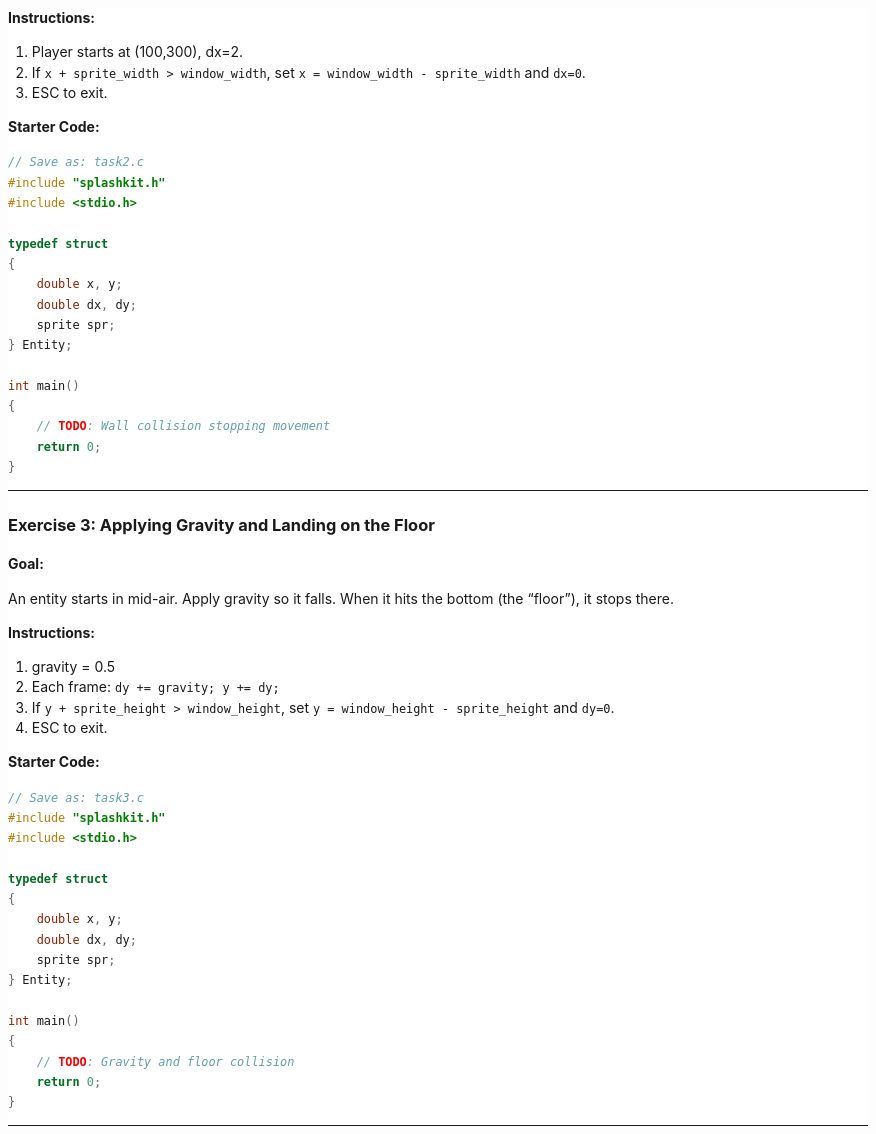 **Instructions:**

1. Player starts at (100,300), dx=2.
2. If `x + sprite_width > window_width`, set `x = window_width - sprite_width` and `dx=0`.
3. ESC to exit.

**Starter Code:**
```c
// Save as: task2.c
#include "splashkit.h"
#include <stdio.h>

typedef struct
{
    double x, y;
    double dx, dy;
    sprite spr;
} Entity;

int main()
{
    // TODO: Wall collision stopping movement
    return 0;
}
```

---

### Exercise 3: Applying Gravity and Landing on the Floor

**Goal:**  

An entity starts in mid-air. Apply gravity so it falls. When it hits the bottom (the “floor”), it stops there.

**Instructions:**

1. gravity = 0.5
2. Each frame: `dy += gravity; y += dy;`
3. If `y + sprite_height > window_height`, set `y = window_height - sprite_height` and `dy=0`.
4. ESC to exit.

**Starter Code:**
```c
// Save as: task3.c
#include "splashkit.h"
#include <stdio.h>

typedef struct
{
    double x, y;
    double dx, dy;
    sprite spr;
} Entity;

int main()
{
    // TODO: Gravity and floor collision
    return 0;
}
```

---